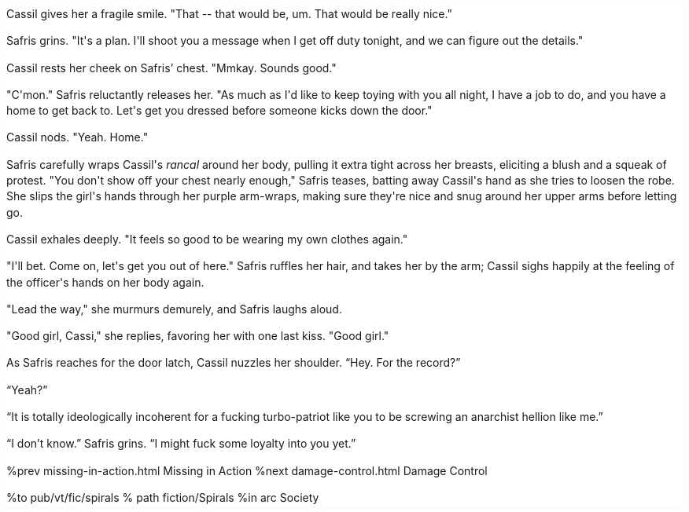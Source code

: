 Cassil gives her a fragile smile. "That -- that would be, um. That would be really nice."

Safris grins. "It's a plan. I'll shoot you a message when I get off duty tonight, and we can figure out the details."

Cassil rests her cheek on Safris’ chest. "Mmkay. Sounds good."

"C'mon." Safris reluctantly releases her. "As much as I'd like to keep toying with you all night, I have a job to do, and you have a home to get back to. Let's get you dressed before someone kicks down the door."

Cassil nods. "Yeah. Home."

Safris carefully wraps Cassil's _rancal_ around her body, pulling it extra tight across her breasts, eliciting a blush and a squeak of protest. "You don't show off your chest nearly enough," Safris teases, batting away Cassil's hand as she tries to loosen the robe. She slips the girl's hands through her purple arm-wraps, making sure they're nice and snug around her upper arms before letting go.

Cassil exhales deeply. "It feels so good to be wearing my own clothes again."

"I'll bet. Come on, let's get you out of here." Safris ruffles her hair, and takes her by the arm; Cassil sighs happily at the feeling of the officer's hands on her body again.

"Lead the way," she murmurs demurely, and Safris laughs aloud.

"Good girl, Cassi," she replies, favoring her with one last kiss. "Good girl."

As Safris reaches for the door latch, Cassil nuzzles her shoulder. “Hey. For the record?”

“Yeah?”

“It is totally ideologically incoherent for a fucking turbo-patriot like you to be screwing an anarchist hellion like me.”

“I don’t know.” Safris grins. “I might fuck some loyalty into you yet.”

%prev missing-in-action.html Missing in Action
%next damage-control.html Damage Control

%to pub/vt/fic/spirals
% path fiction/Spirals
%in arc Society
